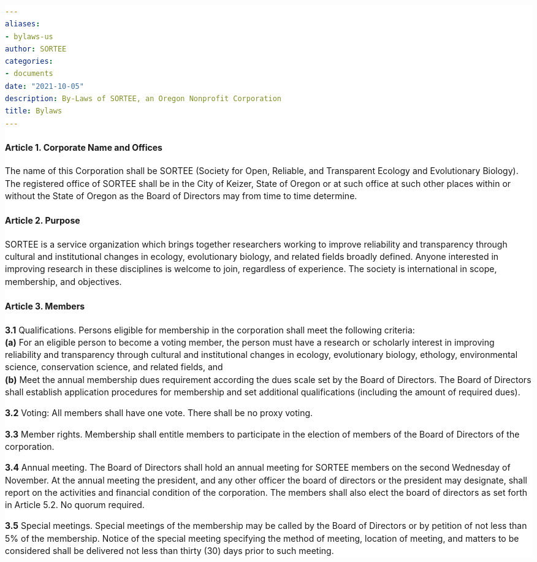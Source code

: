 ```yaml
---
aliases:
- bylaws-us
author: SORTEE
categories:
- documents
date: "2021-10-05"
description: By-Laws of SORTEE, an Oregon Nonprofit Corporation
title: Bylaws
---
```


#### Article 1. Corporate Name and Offices  
 
The name of this Corporation shall be SORTEE (Society for Open, Reliable, and Transparent Ecology and Evolutionary Biology). The registered office of SORTEE shall be in the City of Keizer, State of Oregon or at such office at such other places within or without the State of Oregon as the Board of Directors may from time to time determine.

#### Article 2. Purpose   

SORTEE is a service organization which brings together researchers working to improve reliability and transparency through cultural and institutional changes in ecology, evolutionary biology, and related fields broadly defined. Anyone interested in improving research in these disciplines is welcome to join, regardless of experience. The society is international in scope, membership, and objectives.
 
 
#### Article 3. Members     
 
**3.1**	Qualifications. Persons eligible for membership in the corporation shall meet the following criteria:    
**(a)** For an eligible person to become a voting member, the person must have a research or scholarly interest in improving reliability and transparency through cultural and institutional changes in ecology, evolutionary biology, ethology, environmental science, conservation science, and related fields, and     
**(b)** Meet the annual membership dues requirement according the dues scale set by the Board of Directors.
The Board of Directors shall establish application procedures for membership and set additional qualifications (including the amount of required dues).   

**3.2**	Voting: All members shall have one vote. There shall be no proxy voting.

**3.3**	Member rights. Membership shall entitle members to participate in the election of members of the Board of Directors of the corporation.   

**3.4**	Annual meeting. The Board of Directors shall hold an annual meeting for SORTEE members on the second Wednesday of November. At the annual meeting the president, and any other officer the board of directors or the president may designate, shall report on the activities and financial condition of the corporation. The members shall also elect the board of directors as set forth in Article 5.2. No quorum required.    

**3.5**	Special meetings. Special meetings of the membership may be called by the Board of Directors or by petition of not less than 5% of the membership. Notice of the special meeting specifying the method of meeting, location of meeting, and matters to be considered shall be delivered not less than thirty (30) days prior to such meeting.   
